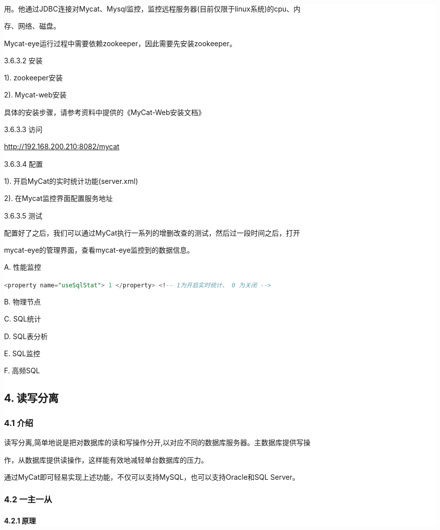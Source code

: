 用。他通过JDBC连接对Mycat、Mysql监控，监控远程服务器(目前仅限于linux系统)的cpu、内

存、网络、磁盘。

Mycat-eye运行过程中需要依赖zookeeper，因此需要先安装zookeeper。

3.6.3.2 安装

1). zookeeper安装

2). Mycat-web安装

具体的安装步骤，请参考资料中提供的《MyCat-Web安装文档》

3.6.3.3 访问

http://192.168.200.210:8082/mycat


3.6.3.4 配置

1). 开启MyCat的实时统计功能(server.xml)

2). 在Mycat监控界面配置服务地址

3.6.3.5 测试

配置好了之后，我们可以通过MyCat执行一系列的增删改查的测试，然后过一段时间之后，打开

mycat-eye的管理界面，查看mycat-eye监控到的数据信息。

A. 性能监控

```sql
<property name="useSqlStat"> 1 </property> <!-- 1为开启实时统计、 0 为关闭 -->
```

B. 物理节点

C. SQL统计


D. SQL表分析

E. SQL监控

F. 高频SQL


## 4. 读写分离

### 4.1 介绍

读写分离,简单地说是把对数据库的读和写操作分开,以对应不同的数据库服务器。主数据库提供写操

作，从数据库提供读操作，这样能有效地减轻单台数据库的压力。

通过MyCat即可轻易实现上述功能，不仅可以支持MySQL，也可以支持Oracle和SQL Server。

### 4.2 一主一从

#### 4.2.1 原理
